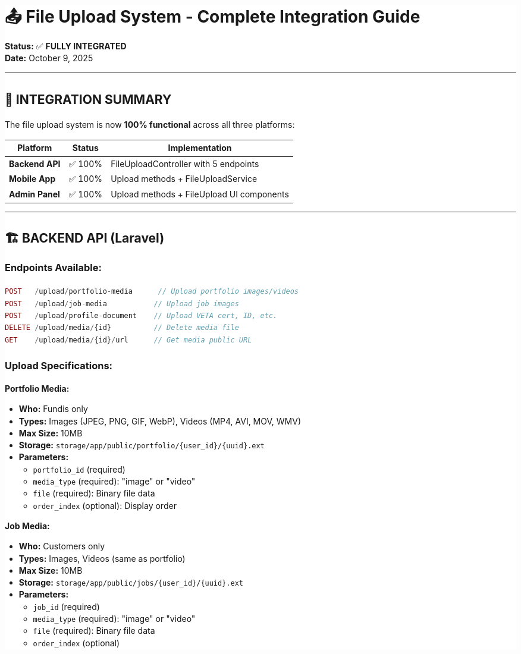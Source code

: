 # 📤 File Upload System - Complete Integration Guide

**Status:** ✅ **FULLY INTEGRATED**  
**Date:** October 9, 2025

---

## 🎯 **INTEGRATION SUMMARY**

The file upload system is now **100% functional** across all three platforms:

| Platform | Status | Implementation |
|----------|--------|----------------|
| **Backend API** | ✅ 100% | FileUploadController with 5 endpoints |
| **Mobile App** | ✅ 100% | Upload methods + FileUploadService |
| **Admin Panel** | ✅ 100% | Upload methods + FileUpload UI components |

---

## 🏗️ **BACKEND API (Laravel)**

### **Endpoints Available:**

```php
POST   /upload/portfolio-media      // Upload portfolio images/videos
POST   /upload/job-media           // Upload job images
POST   /upload/profile-document    // Upload VETA cert, ID, etc.
DELETE /upload/media/{id}          // Delete media file
GET    /upload/media/{id}/url      // Get media public URL
```

### **Upload Specifications:**

**Portfolio Media:**
- **Who:** Fundis only
- **Types:** Images (JPEG, PNG, GIF, WebP), Videos (MP4, AVI, MOV, WMV)
- **Max Size:** 10MB
- **Storage:** `storage/app/public/portfolio/{user_id}/{uuid}.ext`
- **Parameters:**
  - `portfolio_id` (required)
  - `media_type` (required): "image" or "video"
  - `file` (required): Binary file data
  - `order_index` (optional): Display order

**Job Media:**
- **Who:** Customers only
- **Types:** Images, Videos (same as portfolio)
- **Max Size:** 10MB
- **Storage:** `storage/app/public/jobs/{user_id}/{uuid}.ext`
- **Parameters:**
  - `job_id` (required)
  - `media_type` (required): "image" or "video"
  - `file` (required): Binary file data
  - `order_index` (optional)
